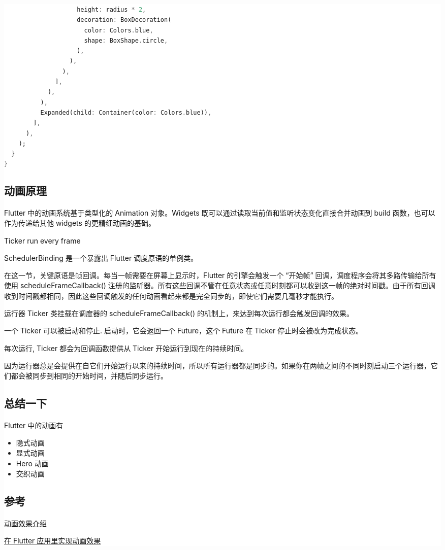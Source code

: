 ```dart
                    height: radius * 2,
                    decoration: BoxDecoration(
                      color: Colors.blue,
                      shape: BoxShape.circle,
                    ),
                  ),
                ),
              ],
            ),
          ),
          Expanded(child: Container(color: Colors.blue)),
        ],
      ),
    );
  }
}

```


## 动画原理

Flutter 中的动画系统基于类型化的 Animation 对象。Widgets 既可以通过读取当前值和监听状态变化直接合并动画到 build 函数，也可以作为传递给其他 widgets 的更精细动画的基础。


Ticker run every frame

SchedulerBinding 是一个暴露出 Flutter 调度原语的单例类。


在这一节，关键原语是帧回调。每当一帧需要在屏幕上显示时，Flutter 的引擎会触发一个 “开始帧” 回调，调度程序会将其多路传输给所有使用 scheduleFrameCallback() 注册的监听器。所有这些回调不管在任意状态或任意时刻都可以收到这一帧的绝对时间戳。由于所有回调收到时间戳都相同，因此这些回调触发的任何动画看起来都是完全同步的，即使它们需要几毫秒才能执行。

运行器
Ticker 类挂载在调度器的 scheduleFrameCallback() 的机制上，来达到每次运行都会触发回调的效果。

一个 Ticker 可以被启动和停止. 启动时，它会返回一个 Future，这个 Future 在 Ticker 停止时会被改为完成状态。

每次运行, Ticker 都会为回调函数提供从 Ticker 开始运行到现在的持续时间。

因为运行器总是会提供在自它们开始运行以来的持续时间，所以所有运行器都是同步的。如果你在两帧之间的不同时刻启动三个运行器，它们都会被同步到相同的开始时间，并随后同步运行。

## 总结一下

Flutter 中的动画有

- 隐式动画
- 显式动画
- Hero 动画
- 交织动画

## 参考

[动画效果介绍](https://flutter.cn/docs/development/ui/animations)

[在 Flutter 应用里实现动画效果](https://flutter.cn/docs/development/ui/animations/tutorial)
